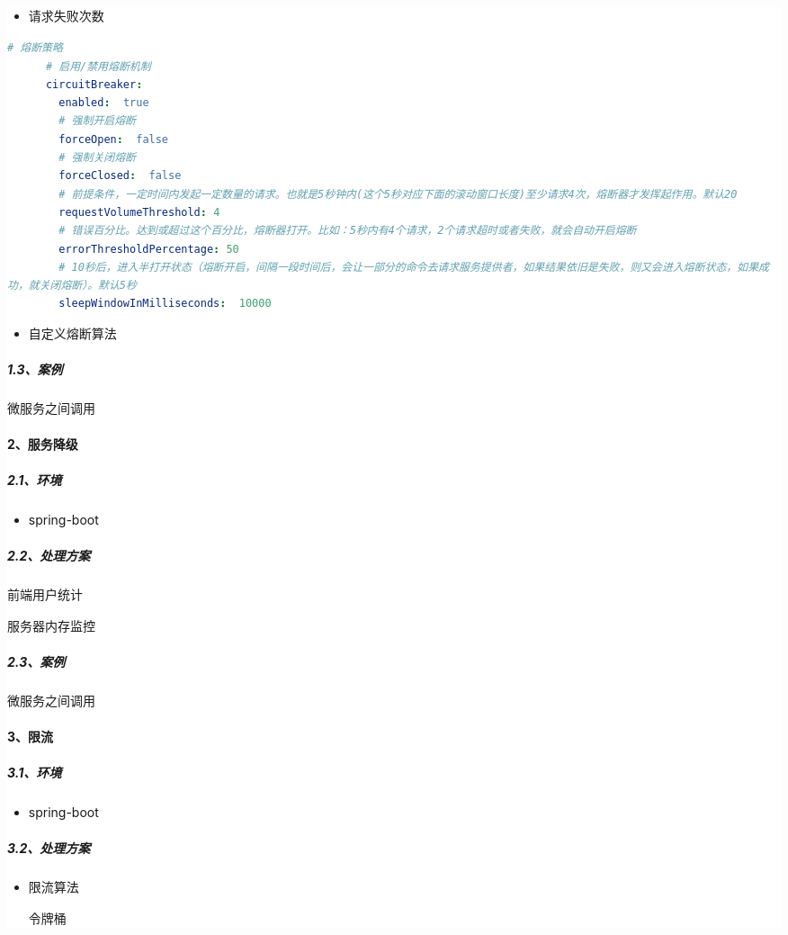 

- 请求失败次数

```yaml
# 熔断策略
      # 启用/禁用熔断机制
      circuitBreaker:
        enabled:  true
        # 强制开启熔断
        forceOpen:  false
        # 强制关闭熔断
        forceClosed:  false
        # 前提条件，一定时间内发起一定数量的请求。也就是5秒钟内(这个5秒对应下面的滚动窗口长度)至少请求4次，熔断器才发挥起作用。默认20
        requestVolumeThreshold: 4
        # 错误百分比。达到或超过这个百分比，熔断器打开。比如：5秒内有4个请求，2个请求超时或者失败，就会自动开启熔断
        errorThresholdPercentage: 50
        # 10秒后，进入半打开状态（熔断开启，间隔一段时间后，会让一部分的命令去请求服务提供者，如果结果依旧是失败，则又会进入熔断状态，如果成功，就关闭熔断）。默认5秒
        sleepWindowInMilliseconds:  10000
```



- 自定义熔断算法

##### 1.3、案例

微服务之间调用



#### 2、服务降级

##### 2.1、环境

- spring-boot

##### 2.2、处理方案

前端用户统计

服务器内存监控

##### 2.3、案例

微服务之间调用



#### 3、限流

##### 3.1、环境

- spring-boot

##### 3.2、处理方案

- 限流算法

  令牌桶
